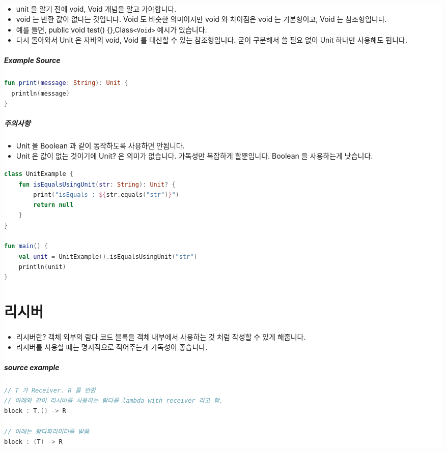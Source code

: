 - unit 을 알기 전에 void, Void 개념을 알고 가야합니다.
- void 는 반환 값이 없다는 것입니다. Void 도 비슷한 의미이지만 void 와 차이점은 void 는 기본형이고, Void 는 참조형입니다.
- 예를 들면, public void test() {},Class`<Void>`  예시가 있습니다.
- 다시 돌아와서 Unit 은 자바의 void, Void 를 대신할 수 있는 참조형입니다. 굳이 구분해서 쓸 필요 없이 Unit 하나만 사용해도 됩니다.



##### Example Source

```kotlin
fun print(message: String): Unit {
  println(message)
}
```



##### 주의사항

- Unit 을 Boolean 과 같이 동작하도록 사용하면 안됩니다.
- Unit 은 값이 없는 것이기에 Unit? 은 의미가 없습니다. 가독성만 복잡하게 할뿐입니다. Boolean 을 사용하는게 낫습니다.

```kotlin
class UnitExample {
    fun isEqualsUsingUnit(str: String): Unit? {
        print("isEquals : ${str.equals("str")}")
        return null
    }
}

fun main() {
    val unit = UnitExample().isEqualsUsingUnit("str")
    println(unit)
}
```





# 리시버

- 리시버란? 객체 외부의 람다 코드 블록을 객체 내부에서 사용하는 것 처럼 작성할 수 있게 해줍니다.
- 리시버를 사용할 떄는 명시적으로 적어주는게 가독성이 좋습니다.



##### source example

```kotlin
// T 가 Receiver. R 를 반환
// 아래와 같이 리시버를 사용하는 람다를 lambda with receiver 라고 함. 	 
block : T.() -> R

// 아래는 람다파라미터를 받음
block : (T) -> R
```

